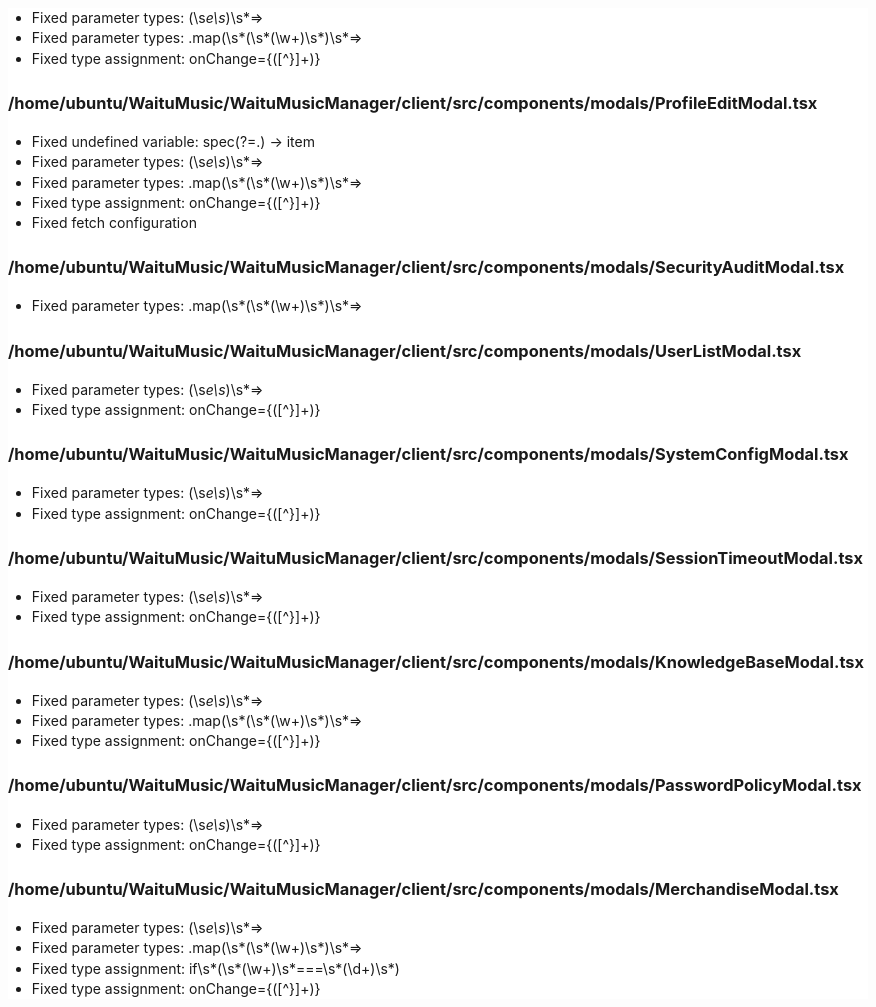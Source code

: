 - Fixed parameter types: \(\s*e\s*\)\s*=>
- Fixed parameter types: \.map\(\s*\(\s*(\w+)\s*\)\s*=>
- Fixed type assignment: onChange=\{([^}]+)\}

### /home/ubuntu/WaituMusic/WaituMusicManager/client/src/components/modals/ProfileEditModal.tsx

- Fixed undefined variable: spec(?=\.) -> item
- Fixed parameter types: \(\s*e\s*\)\s*=>
- Fixed parameter types: \.map\(\s*\(\s*(\w+)\s*\)\s*=>
- Fixed type assignment: onChange=\{([^}]+)\}
- Fixed fetch configuration

### /home/ubuntu/WaituMusic/WaituMusicManager/client/src/components/modals/SecurityAuditModal.tsx

- Fixed parameter types: \.map\(\s*\(\s*(\w+)\s*\)\s*=>

### /home/ubuntu/WaituMusic/WaituMusicManager/client/src/components/modals/UserListModal.tsx

- Fixed parameter types: \(\s*e\s*\)\s*=>
- Fixed type assignment: onChange=\{([^}]+)\}

### /home/ubuntu/WaituMusic/WaituMusicManager/client/src/components/modals/SystemConfigModal.tsx

- Fixed parameter types: \(\s*e\s*\)\s*=>
- Fixed type assignment: onChange=\{([^}]+)\}

### /home/ubuntu/WaituMusic/WaituMusicManager/client/src/components/modals/SessionTimeoutModal.tsx

- Fixed parameter types: \(\s*e\s*\)\s*=>
- Fixed type assignment: onChange=\{([^}]+)\}

### /home/ubuntu/WaituMusic/WaituMusicManager/client/src/components/modals/KnowledgeBaseModal.tsx

- Fixed parameter types: \(\s*e\s*\)\s*=>
- Fixed parameter types: \.map\(\s*\(\s*(\w+)\s*\)\s*=>
- Fixed type assignment: onChange=\{([^}]+)\}

### /home/ubuntu/WaituMusic/WaituMusicManager/client/src/components/modals/PasswordPolicyModal.tsx

- Fixed parameter types: \(\s*e\s*\)\s*=>
- Fixed type assignment: onChange=\{([^}]+)\}

### /home/ubuntu/WaituMusic/WaituMusicManager/client/src/components/modals/MerchandiseModal.tsx

- Fixed parameter types: \(\s*e\s*\)\s*=>
- Fixed parameter types: \.map\(\s*\(\s*(\w+)\s*\)\s*=>
- Fixed type assignment: if\s*\(\s*(\w+)\s*===\s*(\d+)\s*\)
- Fixed type assignment: onChange=\{([^}]+)\}
